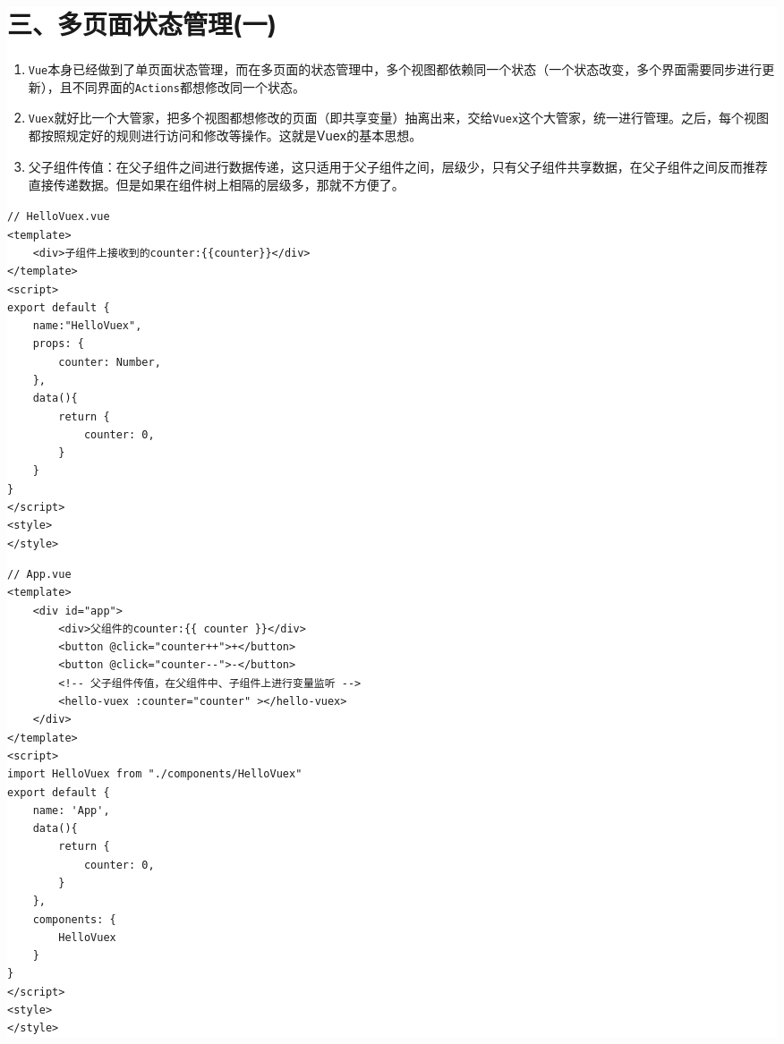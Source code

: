 
# 三、多页面状态管理(一)

1. `Vue`本身已经做到了单页面状态管理，而在多页面的状态管理中，多个视图都依赖同一个状态（一个状态改变，多个界面需要同步进行更新），且不同界面的`Actions`都想修改同一个状态。

2. `Vuex`就好比一个大管家，把多个视图都想修改的页面（即共享变量）抽离出来，交给`Vuex`这个大管家，统一进行管理。之后，每个视图都按照规定好的规则进行访问和修改等操作。这就是Vuex的基本思想。

3. 父子组件传值：在父子组件之间进行数据传递，这只适用于父子组件之间，层级少，只有父子组件共享数据，在父子组件之间反而推荐直接传递数据。但是如果在组件树上相隔的层级多，那就不方便了。

```vue
// HelloVuex.vue
<template>
	<div>子组件上接收到的counter:{{counter}}</div>
</template>
<script>
export default {
	name:"HelloVuex",
	props: {
		counter: Number,
	},
	data(){
		return {
			counter: 0,
		}
	}
}
</script>
<style>
</style>
```


```vue
// App.vue
<template>
	<div id="app">
		<div>父组件的counter:{{ counter }}</div>
		<button @click="counter++">+</button>
		<button @click="counter--">-</button>
		<!-- 父子组件传值，在父组件中、子组件上进行变量监听 -->
		<hello-vuex :counter="counter" ></hello-vuex>
	</div>
</template>
<script>
import HelloVuex from "./components/HelloVuex"
export default {
	name: 'App',
	data(){
		return {
			counter: 0,
		}
	},
	components: {
		HelloVuex
	}
}
</script>
<style>
</style>
```
